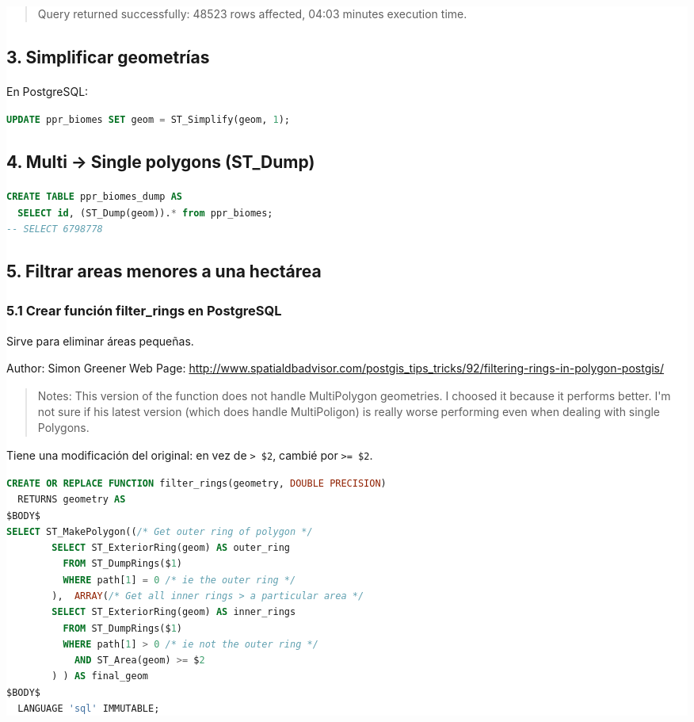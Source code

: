 > Query returned successfully: 48523 rows affected, 04:03 minutes execution
> time.

## 3. Simplificar geometrías

En PostgreSQL:

```sql
UPDATE ppr_biomes SET geom = ST_Simplify(geom, 1);
```

## 4. Multi -> Single polygons (ST_Dump)

```sql
CREATE TABLE ppr_biomes_dump AS
  SELECT id, (ST_Dump(geom)).* from ppr_biomes;
-- SELECT 6798778
```

## 5. Filtrar areas menores a una hectárea

### 5.1 Crear función filter_rings en PostgreSQL

Sirve para eliminar áreas pequeñas.

Author: Simon Greener
Web Page: http://www.spatialdbadvisor.com/postgis_tips_tricks/92/filtering-rings-in-polygon-postgis/

> Notes: This version of the function does not handle MultiPolygon geometries. I
> choosed it because it performs better. I'm not sure if his latest version
> (which does handle MultiPoligon) is really worse performing even when dealing
> with single Polygons.

Tiene una modificación del original: en vez de `> $2`, cambié por `>= $2`.

```sql
CREATE OR REPLACE FUNCTION filter_rings(geometry, DOUBLE PRECISION)
  RETURNS geometry AS
$BODY$
SELECT ST_MakePolygon((/* Get outer ring of polygon */
        SELECT ST_ExteriorRing(geom) AS outer_ring
          FROM ST_DumpRings($1)
          WHERE path[1] = 0 /* ie the outer ring */
        ),  ARRAY(/* Get all inner rings > a particular area */
        SELECT ST_ExteriorRing(geom) AS inner_rings
          FROM ST_DumpRings($1)
          WHERE path[1] > 0 /* ie not the outer ring */
            AND ST_Area(geom) >= $2
        ) ) AS final_geom
$BODY$
  LANGUAGE 'sql' IMMUTABLE;
```
